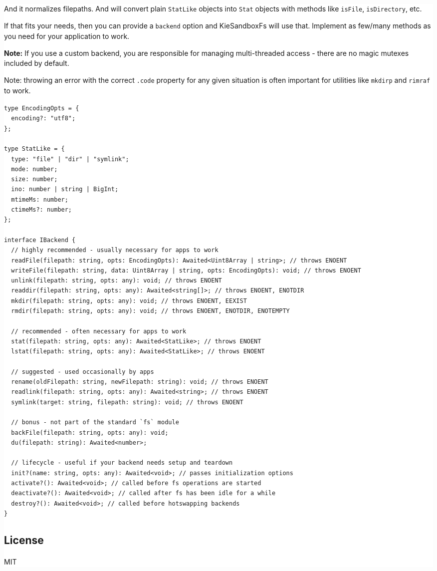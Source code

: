 And it normalizes filepaths. And will convert plain `StatLike` objects into `Stat` objects with methods like `isFile`, `isDirectory`, etc.

If that fits your needs, then you can provide a `backend` option and KieSandboxFs will use that. Implement as few/many methods as you need for your application to work.

**Note:** If you use a custom backend, you are responsible for managing multi-threaded access - there are no magic mutexes included by default.

Note: throwing an error with the correct `.code` property for any given situation is often important for utilities like `mkdirp` and `rimraf` to work.

```tsx
type EncodingOpts = {
  encoding?: "utf8";
};

type StatLike = {
  type: "file" | "dir" | "symlink";
  mode: number;
  size: number;
  ino: number | string | BigInt;
  mtimeMs: number;
  ctimeMs?: number;
};

interface IBackend {
  // highly recommended - usually necessary for apps to work
  readFile(filepath: string, opts: EncodingOpts): Awaited<Uint8Array | string>; // throws ENOENT
  writeFile(filepath: string, data: Uint8Array | string, opts: EncodingOpts): void; // throws ENOENT
  unlink(filepath: string, opts: any): void; // throws ENOENT
  readdir(filepath: string, opts: any): Awaited<string[]>; // throws ENOENT, ENOTDIR
  mkdir(filepath: string, opts: any): void; // throws ENOENT, EEXIST
  rmdir(filepath: string, opts: any): void; // throws ENOENT, ENOTDIR, ENOTEMPTY

  // recommended - often necessary for apps to work
  stat(filepath: string, opts: any): Awaited<StatLike>; // throws ENOENT
  lstat(filepath: string, opts: any): Awaited<StatLike>; // throws ENOENT

  // suggested - used occasionally by apps
  rename(oldFilepath: string, newFilepath: string): void; // throws ENOENT
  readlink(filepath: string, opts: any): Awaited<string>; // throws ENOENT
  symlink(target: string, filepath: string): void; // throws ENOENT

  // bonus - not part of the standard `fs` module
  backFile(filepath: string, opts: any): void;
  du(filepath: string): Awaited<number>;

  // lifecycle - useful if your backend needs setup and teardown
  init?(name: string, opts: any): Awaited<void>; // passes initialization options
  activate?(): Awaited<void>; // called before fs operations are started
  deactivate?(): Awaited<void>; // called after fs has been idle for a while
  destroy?(): Awaited<void>; // called before hotswapping backends
}
```

## License

MIT
